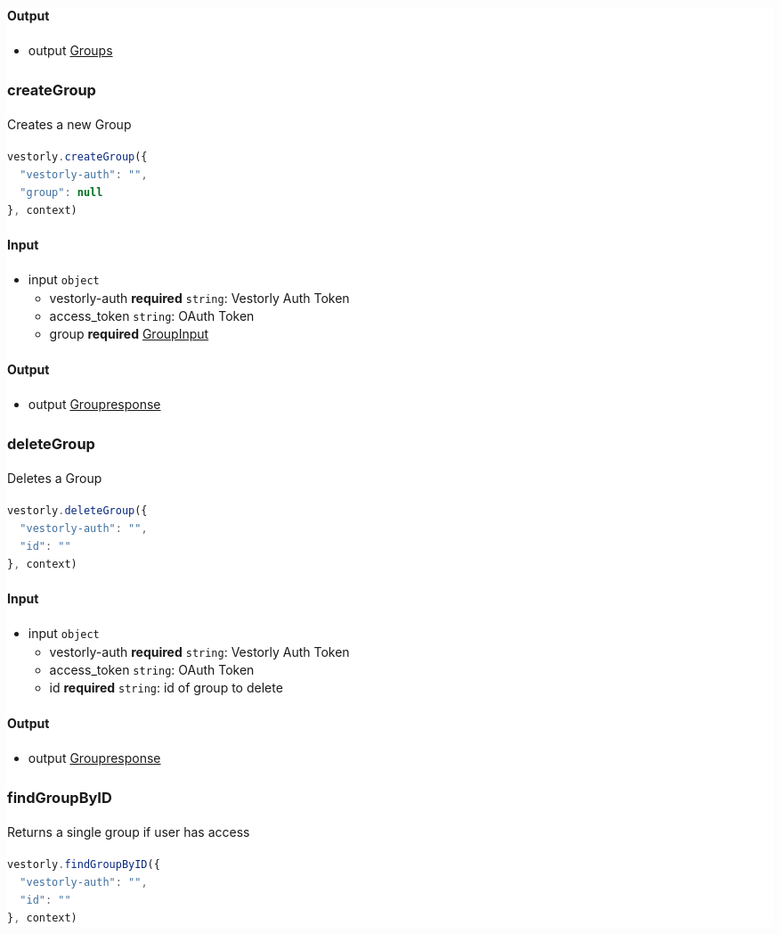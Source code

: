#### Output
* output [Groups](#groups)

### createGroup
Creates a new Group


```js
vestorly.createGroup({
  "vestorly-auth": "",
  "group": null
}, context)
```

#### Input
* input `object`
  * vestorly-auth **required** `string`: Vestorly Auth Token
  * access_token `string`: OAuth Token
  * group **required** [GroupInput](#groupinput)

#### Output
* output [Groupresponse](#groupresponse)

### deleteGroup
Deletes a Group


```js
vestorly.deleteGroup({
  "vestorly-auth": "",
  "id": ""
}, context)
```

#### Input
* input `object`
  * vestorly-auth **required** `string`: Vestorly Auth Token
  * access_token `string`: OAuth Token
  * id **required** `string`: id of group to delete

#### Output
* output [Groupresponse](#groupresponse)

### findGroupByID
Returns a single group if user has access


```js
vestorly.findGroupByID({
  "vestorly-auth": "",
  "id": ""
}, context)
```
